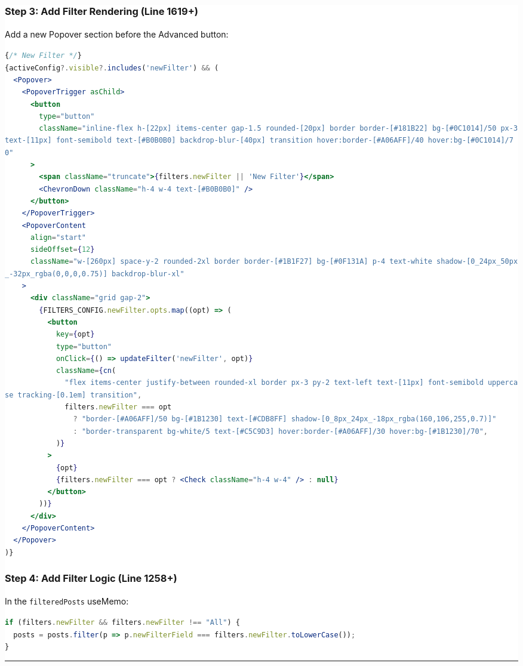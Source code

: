 ### Step 3: Add Filter Rendering (Line 1619+)
Add a new Popover section before the Advanced button:
```jsx
{/* New Filter */}
{activeConfig?.visible?.includes('newFilter') && (
  <Popover>
    <PopoverTrigger asChild>
      <button
        type="button"
        className="inline-flex h-[22px] items-center gap-1.5 rounded-[20px] border border-[#181B22] bg-[#0C1014]/50 px-3 text-[11px] font-semibold text-[#B0B0B0] backdrop-blur-[40px] transition hover:border-[#A06AFF]/40 hover:bg-[#0C1014]/70"
      >
        <span className="truncate">{filters.newFilter || 'New Filter'}</span>
        <ChevronDown className="h-4 w-4 text-[#B0B0B0]" />
      </button>
    </PopoverTrigger>
    <PopoverContent
      align="start"
      sideOffset={12}
      className="w-[260px] space-y-2 rounded-2xl border border-[#1B1F27] bg-[#0F131A] p-4 text-white shadow-[0_24px_50px_-32px_rgba(0,0,0,0.75)] backdrop-blur-xl"
    >
      <div className="grid gap-2">
        {FILTERS_CONFIG.newFilter.opts.map((opt) => (
          <button
            key={opt}
            type="button"
            onClick={() => updateFilter('newFilter', opt)}
            className={cn(
              "flex items-center justify-between rounded-xl border px-3 py-2 text-left text-[11px] font-semibold uppercase tracking-[0.1em] transition",
              filters.newFilter === opt
                ? "border-[#A06AFF]/50 bg-[#1B1230] text-[#CDB8FF] shadow-[0_8px_24px_-18px_rgba(160,106,255,0.7)]"
                : "border-transparent bg-white/5 text-[#C5C9D3] hover:border-[#A06AFF]/30 hover:bg-[#1B1230]/70",
            )}
          >
            {opt}
            {filters.newFilter === opt ? <Check className="h-4 w-4" /> : null}
          </button>
        ))}
      </div>
    </PopoverContent>
  </Popover>
)}
```

### Step 4: Add Filter Logic (Line 1258+)
In the `filteredPosts` useMemo:
```javascript
if (filters.newFilter && filters.newFilter !== "All") {
  posts = posts.filter(p => p.newFilterField === filters.newFilter.toLowerCase());
}
```

---
